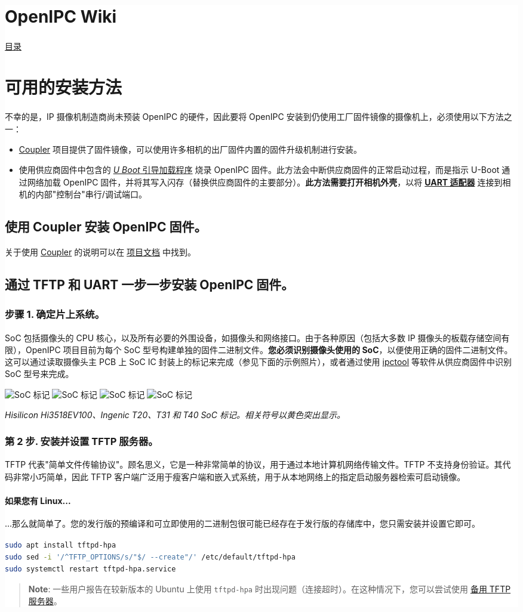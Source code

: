 # OpenIPC Wiki

[目录](../README.zh.md)

可用的安装方法 
==================================

不幸的是，IP 摄像机制造商尚未预装 OpenIPC 的硬件，因此要将 OpenIPC 安装到仍使用工厂固件镜像的摄像机上，必须使用以下方法之一：

* [Coupler](https://github.com/openipc/coupler/) 项目提供了固件镜像，可以使用许多相机的出厂固件内置的固件升级机制进行安装。

* 使用供应商固件中包含的 [*U Boot* 引导加载程序](https://en.wikipedia.org/wiki/Das_U-Boot) 烧录 OpenIPC 固件。此方法会中断供应商固件的正常启动过程，而是指示 U-Boot 通过网络加载 OpenIPC 固件，并将其写入闪存（替换供应商固件的主要部分）。**此方法需要打开相机外壳**，以将 [**UART 适配器**][FTDI] 连接到相机的内部"控制台"串行/调试端口。


使用 Coupler 安装 OpenIPC 固件。 
--------------------------------------------

关于使用 [Coupler](https://github.com/openipc/coupler/) 的说明可以在 [项目文档](https://github.com/openipc/coupler/) 中找到。

通过 TFTP 和 UART 一步一步安装 OpenIPC 固件。
------------------------------------------------------------

### 步骤 1. 确定片上系统。

SoC 包括摄像头的 CPU 核心，以及所有必要的外围设备，如摄像头和网络接口。由于各种原因（包括大多数 IP 摄像头的板载存储空间有限），OpenIPC 项目目前为每个 SoC 型号构建单独的固件二进制文件。**您必须识别摄像头使用的 SoC**，以便使用正确的固件二进制文件。这可以通过读取摄像头主 PCB 上 SoC IC 封装上的标记来完成（参见下面的示例照片），或者通过使用 [ipctool](https://github.com/openipc/ipctool/) 等软件从供应商固件中识别 SoC 型号来完成。

![SoC 标记](../images/soc-hisilicon.webp) 
![SoC 标记](../images/soc-ingenic-t20.webp) 
![SoC 标记](../images/soc-ingenic-t31.webp) 
![SoC 标记](../images/soc-ingenic-t40.webp)

_Hisilicon Hi3518EV100、Ingenic T20、T31 和 T40 SoC 标记。相关符号以黄色突出显示。_

### 第 2 步. 安装并设置 TFTP 服务器。

TFTP 代表"简单文件传输协议"。顾名思义，它是一种非常简单的协议，用于通过本地计算机网络传输文件。TFTP 不支持身份验证。其代码非常小巧简单，因此 TFTP 客户端广泛用于瘦客户端和嵌入式系统，用于从本地网络上的指定启动服务器检索可启动镜像。

#### 如果您有 Linux...

...那么就简单了。您的发行版的预编译和可立即使用的二进制包很可能已经存在于发行版的存储库中，您只需安装并设置它即可。

```bash
sudo apt install tftpd-hpa
sudo sed -i '/^TFTP_OPTIONS/s/"$/ --create"/' /etc/default/tftpd-hpa
sudo systemctl restart tftpd-hpa.service
```

> **Note**: 一些用户报告在较新版本的 Ubuntu 上使用 `tftpd-hpa` 时出现问题（连接超时）。在这种情况下，您可以尝试使用 [备用 TFTP 服务器](https://askubuntu.com/a/457105/1074320)。


[logo]: ../images/logo_openipc.png
[FTDI]: https://www.google.com/search?q=ftdi+usb+ttl
[TLLC]: https://google.com/search?q=logic+level+converter+3.3v+5v
[telegram]: https://t.me/OpenIPC